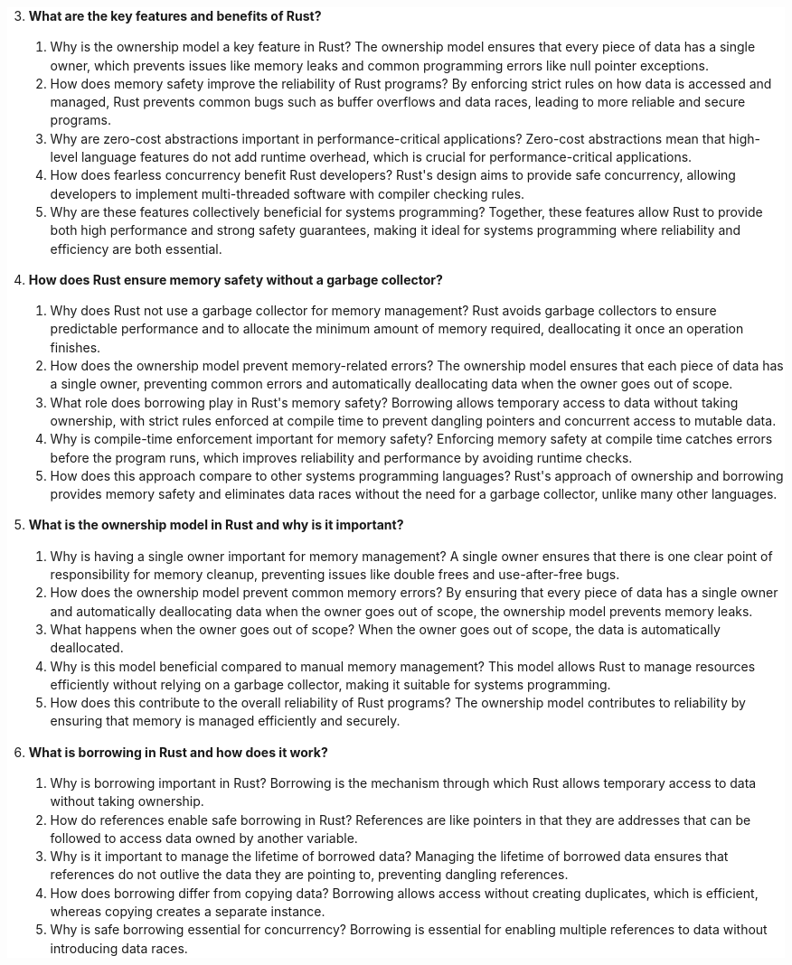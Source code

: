 3.  **What are the key features and benefits of Rust?**
    1.  Why is the ownership model a key feature in Rust? The ownership model ensures that every piece of data has a single owner, which prevents issues like memory leaks and common programming errors like null pointer exceptions.
    2.  How does memory safety improve the reliability of Rust programs? By enforcing strict rules on how data is accessed and managed, Rust prevents common bugs such as buffer overflows and data races, leading to more reliable and secure programs.
    3.  Why are zero-cost abstractions important in performance-critical applications? Zero-cost abstractions mean that high-level language features do not add runtime overhead, which is crucial for performance-critical applications.
    4.  How does fearless concurrency benefit Rust developers? Rust's design aims to provide safe concurrency, allowing developers to implement multi-threaded software with compiler checking rules.
    5.  Why are these features collectively beneficial for systems programming? Together, these features allow Rust to provide both high performance and strong safety guarantees, making it ideal for systems programming where reliability and efficiency are both essential.

4.  **How does Rust ensure memory safety without a garbage collector?**
    1.  Why does Rust not use a garbage collector for memory management? Rust avoids garbage collectors to ensure predictable performance and to allocate the minimum amount of memory required, deallocating it once an operation finishes.
    2.  How does the ownership model prevent memory-related errors? The ownership model ensures that each piece of data has a single owner, preventing common errors and automatically deallocating data when the owner goes out of scope.
    3.  What role does borrowing play in Rust's memory safety? Borrowing allows temporary access to data without taking ownership, with strict rules enforced at compile time to prevent dangling pointers and concurrent access to mutable data.
    4.  Why is compile-time enforcement important for memory safety? Enforcing memory safety at compile time catches errors before the program runs, which improves reliability and performance by avoiding runtime checks.
    5.  How does this approach compare to other systems programming languages? Rust's approach of ownership and borrowing provides memory safety and eliminates data races without the need for a garbage collector, unlike many other languages.

5.  **What is the ownership model in Rust and why is it important?**
    1.  Why is having a single owner important for memory management? A single owner ensures that there is one clear point of responsibility for memory cleanup, preventing issues like double frees and use-after-free bugs.
    2.  How does the ownership model prevent common memory errors? By ensuring that every piece of data has a single owner and automatically deallocating data when the owner goes out of scope, the ownership model prevents memory leaks.
    3.  What happens when the owner goes out of scope? When the owner goes out of scope, the data is automatically deallocated.
    4.  Why is this model beneficial compared to manual memory management? This model allows Rust to manage resources efficiently without relying on a garbage collector, making it suitable for systems programming.
    5.  How does this contribute to the overall reliability of Rust programs? The ownership model contributes to reliability by ensuring that memory is managed efficiently and securely.

6.  **What is borrowing in Rust and how does it work?**
    1.  Why is borrowing important in Rust? Borrowing is the mechanism through which Rust allows temporary access to data without taking ownership.
    2.  How do references enable safe borrowing in Rust? References are like pointers in that they are addresses that can be followed to access data owned by another variable.
    3.  Why is it important to manage the lifetime of borrowed data? Managing the lifetime of borrowed data ensures that references do not outlive the data they are pointing to, preventing dangling references.
    4.  How does borrowing differ from copying data? Borrowing allows access without creating duplicates, which is efficient, whereas copying creates a separate instance.
    5.  Why is safe borrowing essential for concurrency? Borrowing is essential for enabling multiple references to data without introducing data races.
